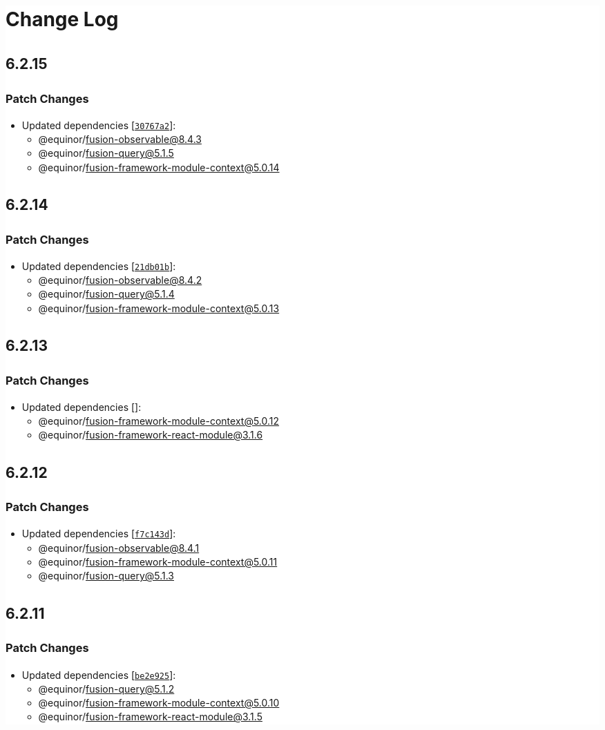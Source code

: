 # Change Log

## 6.2.15

### Patch Changes

-   Updated dependencies [[`30767a2`](https://github.com/equinor/fusion-framework/commit/30767a2f72b54c2a3ea98ce08186017e34ae16bd)]:
    -   @equinor/fusion-observable@8.4.3
    -   @equinor/fusion-query@5.1.5
    -   @equinor/fusion-framework-module-context@5.0.14

## 6.2.14

### Patch Changes

-   Updated dependencies [[`21db01b`](https://github.com/equinor/fusion-framework/commit/21db01bbe5113b07aaa715d554378561e1a5223d)]:
    -   @equinor/fusion-observable@8.4.2
    -   @equinor/fusion-query@5.1.4
    -   @equinor/fusion-framework-module-context@5.0.13

## 6.2.13

### Patch Changes

-   Updated dependencies []:
    -   @equinor/fusion-framework-module-context@5.0.12
    -   @equinor/fusion-framework-react-module@3.1.6

## 6.2.12

### Patch Changes

-   Updated dependencies [[`f7c143d`](https://github.com/equinor/fusion-framework/commit/f7c143d44a88cc25c377d3ce8c3d1744114b891d)]:
    -   @equinor/fusion-observable@8.4.1
    -   @equinor/fusion-framework-module-context@5.0.11
    -   @equinor/fusion-query@5.1.3

## 6.2.11

### Patch Changes

-   Updated dependencies [[`be2e925`](https://github.com/equinor/fusion-framework/commit/be2e92532f4a4b8f0b2c9e12d4adf942d380423e)]:
    -   @equinor/fusion-query@5.1.2
    -   @equinor/fusion-framework-module-context@5.0.10
    -   @equinor/fusion-framework-react-module@3.1.5
